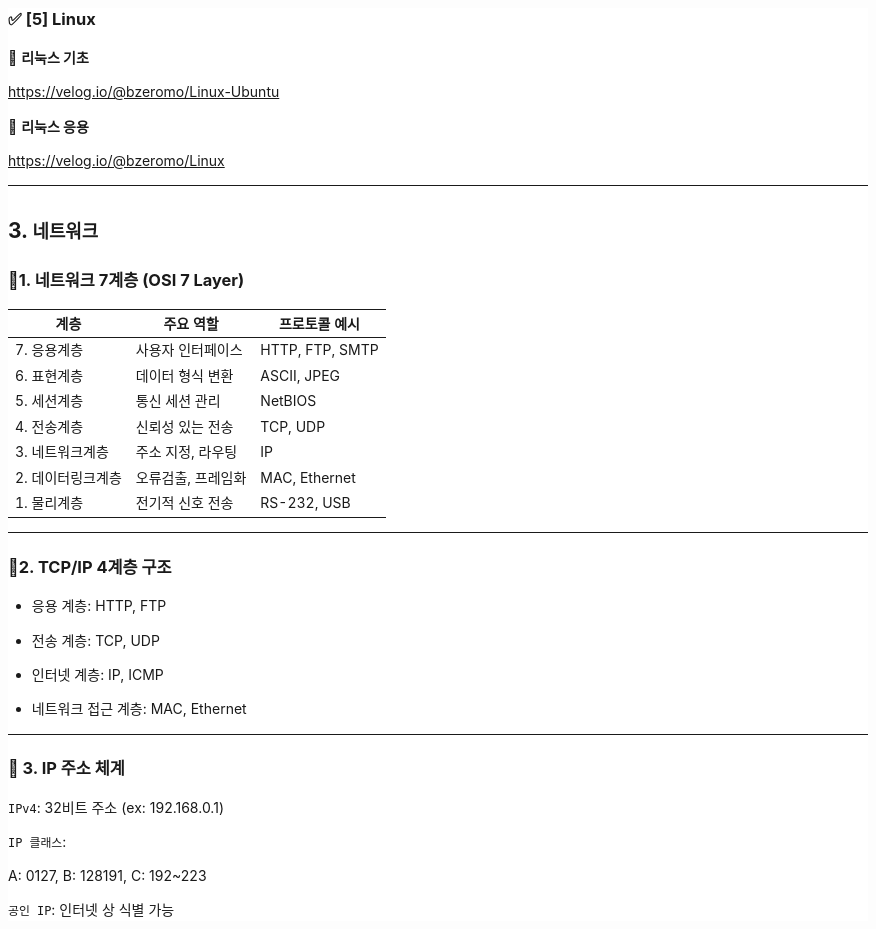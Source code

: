 
### ✅ [5] Linux

📌 **리눅스 기초**

https://velog.io/@bzeromo/Linux-Ubuntu

📌 **리눅스 응용**

https://velog.io/@bzeromo/Linux

---

## 3. **`네트워크`**

### 🔹1.  **네트워크 7계층 (OSI 7 Layer)**

| 계층         | 주요 역할      | 프로토콜 예시         |
| ---------- | ---------- | --------------- |
| 7. 응용계층    | 사용자 인터페이스  | HTTP, FTP, SMTP |
| 6. 표현계층    | 데이터 형식 변환  | ASCII, JPEG     |
| 5. 세션계층    | 통신 세션 관리   | NetBIOS         |
| 4. 전송계층    | 신뢰성 있는 전송  | TCP, UDP        |
| 3. 네트워크계층  | 주소 지정, 라우팅 | IP              |
| 2. 데이터링크계층 | 오류검출, 프레임화 | MAC, Ethernet   |
| 1. 물리계층    | 전기적 신호 전송  | RS-232, USB     |

---

### 🔹2.  **TCP/IP 4계층 구조**

- 응용 계층: HTTP, FTP


- 전송 계층: TCP, UDP


- 인터넷 계층: IP, ICMP


- 네트워크 접근 계층: MAC, Ethernet

---

### 🔹 3. IP 주소 체계

`IPv4`: 32비트 주소 (ex: 192.168.0.1)

`IP 클래스`:

A: 0127, B: 128191, C: 192~223

`공인 IP`: 인터넷 상 식별 가능
